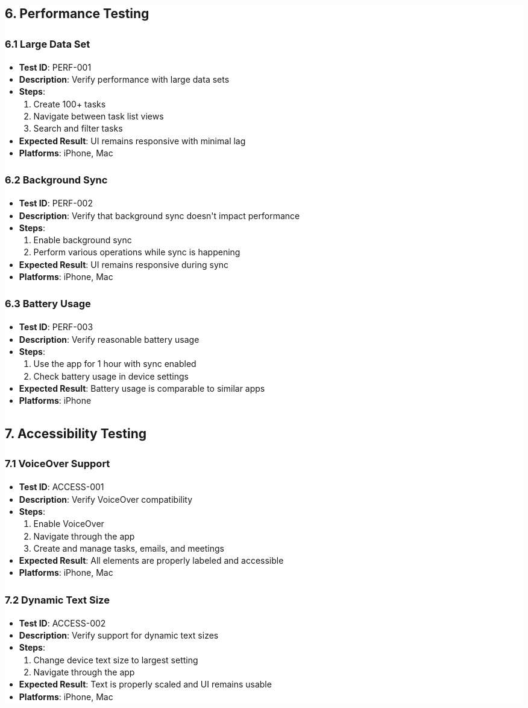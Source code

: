 ## 6. Performance Testing

### 6.1 Large Data Set
- **Test ID**: PERF-001
- **Description**: Verify performance with large data sets
- **Steps**:
  1. Create 100+ tasks
  2. Navigate between task list views
  3. Search and filter tasks
- **Expected Result**: UI remains responsive with minimal lag
- **Platforms**: iPhone, Mac

### 6.2 Background Sync
- **Test ID**: PERF-002
- **Description**: Verify that background sync doesn't impact performance
- **Steps**:
  1. Enable background sync
  2. Perform various operations while sync is happening
- **Expected Result**: UI remains responsive during sync
- **Platforms**: iPhone, Mac

### 6.3 Battery Usage
- **Test ID**: PERF-003
- **Description**: Verify reasonable battery usage
- **Steps**:
  1. Use the app for 1 hour with sync enabled
  2. Check battery usage in device settings
- **Expected Result**: Battery usage is comparable to similar apps
- **Platforms**: iPhone

## 7. Accessibility Testing

### 7.1 VoiceOver Support
- **Test ID**: ACCESS-001
- **Description**: Verify VoiceOver compatibility
- **Steps**:
  1. Enable VoiceOver
  2. Navigate through the app
  3. Create and manage tasks, emails, and meetings
- **Expected Result**: All elements are properly labeled and accessible
- **Platforms**: iPhone, Mac

### 7.2 Dynamic Text Size
- **Test ID**: ACCESS-002
- **Description**: Verify support for dynamic text sizes
- **Steps**:
  1. Change device text size to largest setting
  2. Navigate through the app
- **Expected Result**: Text is properly scaled and UI remains usable
- **Platforms**: iPhone, Mac

